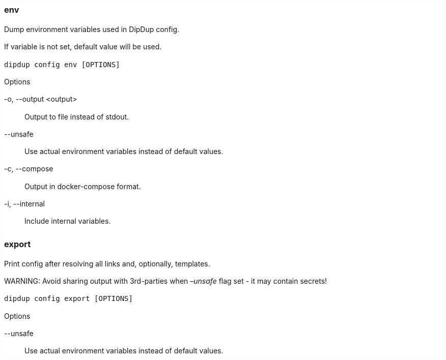 
### env

<p>Dump environment variables used in DipDup config.</p>
<p>If variable is not set, default value will be used.</p>
<div class="highlight-shell notranslate"><div class="highlight"><pre><span></span>dipdup<span class="w"> </span>config<span class="w"> </span>env<span class="w"> </span><span class="o">[</span>OPTIONS<span class="o">]</span>
</pre></div>
</div>
<p class="rubric">Options</p>
<dl class="std option">
<dt class="sig sig-object std" id="cmdoption-dipdup-config-env-o">
<span id="cmdoption-dipdup-config-env-output"></span><span class="sig-name descname"><span class="pre">-o</span></span><span class="sig-prename descclassname"></span><span class="sig-prename descclassname"><span class="pre">,</span> </span><span class="sig-name descname"><span class="pre">--output</span></span><span class="sig-prename descclassname"> <span class="pre">&lt;output&gt;</span></span></dt>
<dd><p>Output to file instead of stdout.</p>
</dd></dl>

<dl class="std option">
<dt class="sig sig-object std" id="cmdoption-dipdup-config-env-unsafe">
<span class="sig-name descname"><span class="pre">--unsafe</span></span><span class="sig-prename descclassname"></span></dt>
<dd><p>Use actual environment variables instead of default values.</p>
</dd></dl>

<dl class="std option">
<dt class="sig sig-object std" id="cmdoption-dipdup-config-env-c">
<span id="cmdoption-dipdup-config-env-compose"></span><span class="sig-name descname"><span class="pre">-c</span></span><span class="sig-prename descclassname"></span><span class="sig-prename descclassname"><span class="pre">,</span> </span><span class="sig-name descname"><span class="pre">--compose</span></span><span class="sig-prename descclassname"></span></dt>
<dd><p>Output in docker-compose format.</p>
</dd></dl>

<dl class="std option">
<dt class="sig sig-object std" id="cmdoption-dipdup-config-env-i">
<span id="cmdoption-dipdup-config-env-internal"></span><span class="sig-name descname"><span class="pre">-i</span></span><span class="sig-prename descclassname"></span><span class="sig-prename descclassname"><span class="pre">,</span> </span><span class="sig-name descname"><span class="pre">--internal</span></span><span class="sig-prename descclassname"></span></dt>
<dd><p>Include internal variables.</p>
</dd></dl>

</section>


### export

<p>Print config after resolving all links and, optionally, templates.</p>
<p>WARNING: Avoid sharing output with 3rd-parties when <cite>–unsafe</cite> flag set - it may contain secrets!</p>
<div class="highlight-shell notranslate"><div class="highlight"><pre><span></span>dipdup<span class="w"> </span>config<span class="w"> </span><span class="nb">export</span><span class="w"> </span><span class="o">[</span>OPTIONS<span class="o">]</span>
</pre></div>
</div>
<p class="rubric">Options</p>
<dl class="std option">
<dt class="sig sig-object std" id="cmdoption-dipdup-config-export-unsafe">
<span class="sig-name descname"><span class="pre">--unsafe</span></span><span class="sig-prename descclassname"></span></dt>
<dd><p>Use actual environment variables instead of default values.</p>
</dd></dl>
